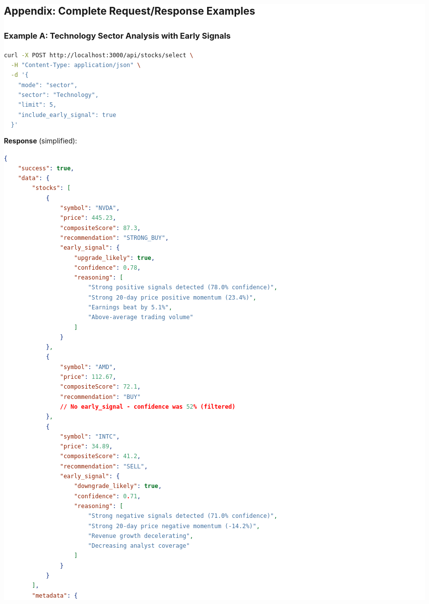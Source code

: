 
## Appendix: Complete Request/Response Examples

### Example A: Technology Sector Analysis with Early Signals

```bash
curl -X POST http://localhost:3000/api/stocks/select \
  -H "Content-Type: application/json" \
  -d '{
    "mode": "sector",
    "sector": "Technology",
    "limit": 5,
    "include_early_signal": true
  }'
```

**Response** (simplified):

```json
{
	"success": true,
	"data": {
		"stocks": [
			{
				"symbol": "NVDA",
				"price": 445.23,
				"compositeScore": 87.3,
				"recommendation": "STRONG_BUY",
				"early_signal": {
					"upgrade_likely": true,
					"confidence": 0.78,
					"reasoning": [
						"Strong positive signals detected (78.0% confidence)",
						"Strong 20-day price positive momentum (23.4%)",
						"Earnings beat by 5.1%",
						"Above-average trading volume"
					]
				}
			},
			{
				"symbol": "AMD",
				"price": 112.67,
				"compositeScore": 72.1,
				"recommendation": "BUY"
				// No early_signal - confidence was 52% (filtered)
			},
			{
				"symbol": "INTC",
				"price": 34.89,
				"compositeScore": 41.2,
				"recommendation": "SELL",
				"early_signal": {
					"downgrade_likely": true,
					"confidence": 0.71,
					"reasoning": [
						"Strong negative signals detected (71.0% confidence)",
						"Strong 20-day price negative momentum (-14.2%)",
						"Revenue growth decelerating",
						"Decreasing analyst coverage"
					]
				}
			}
		],
		"metadata": {
```